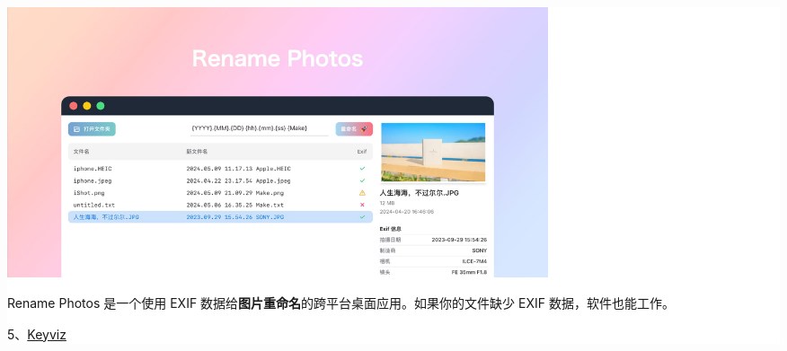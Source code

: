 <img src="./weekly-0022/rename-photos.jpeg" class="article-image" width="70%" alt="SunEditor" />

Rename Photos 是一个使用 EXIF 数据给**图片重命名**的跨平台桌面应用。如果你的文件缺少 EXIF 数据，软件也能工作。

5、[Keyviz](https://github.com/mulaRahul/keyviz)
